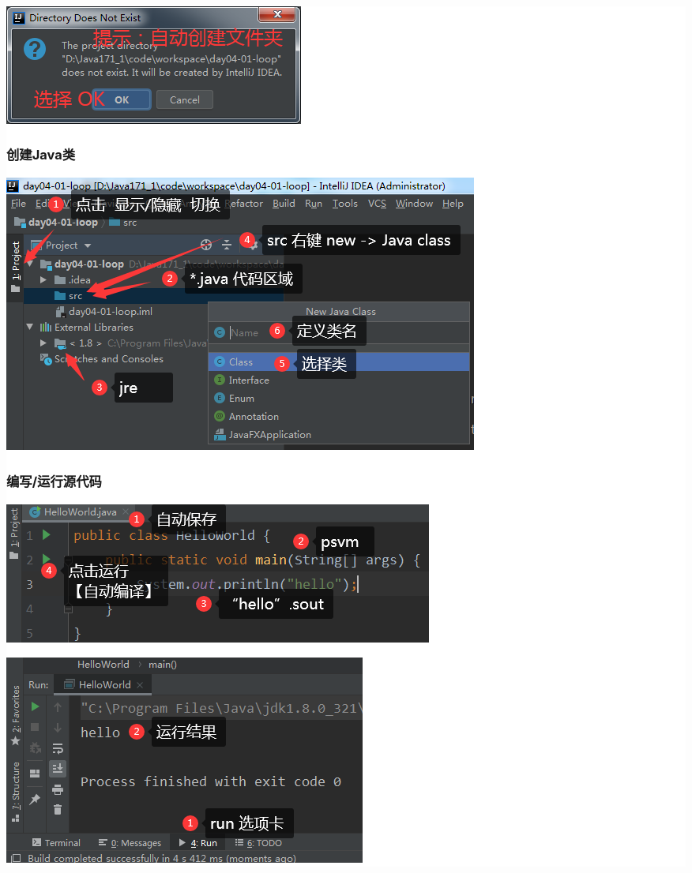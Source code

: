 ![image-uninstall](images\run05.png)

### 创建Java类

![image-uninstall](images\new01.png)

### 编写/运行源代码

![image-uninstall](images\hello.png)

![image-uninstall](images\run7.png)

